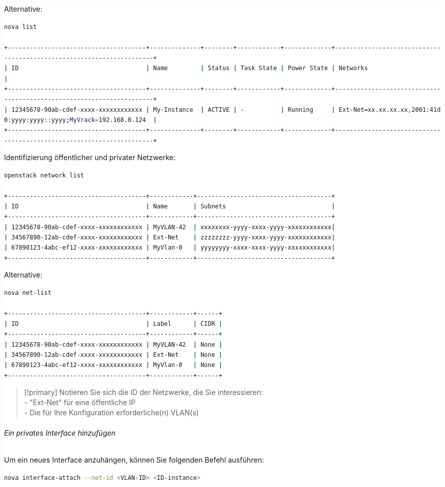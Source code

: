 Alternative:

```bash
nova list

+--------------------------------------+--------------+--------+------------+-------------+----------------------------------------------------------------------+
| ID                                   | Name         | Status | Task State | Power State | Networks                                                             |
+--------------------------------------+--------------+--------+------------+-------------+----------------------------------------------------------------------+
| 12345678-90ab-cdef-xxxx-xxxxxxxxxxxx | My-Instance  | ACTIVE | -          | Running     | Ext-Net=xx.xx.xx.xx,2001:41d0:yyyy:yyyy::yyyy;MyVrack=192.168.0.124  |
+--------------------------------------+--------------+--------+------------+-------------+----------------------------------------------------------------------+
```

Identifizierung öffentlicher und privater Netzwerke:

```bash
openstack network list

+--------------------------------------+------------+-------------------------------------+
| ID                                   | Name       | Subnets                             |
+--------------------------------------+------------+-------------------------------------+
| 12345678-90ab-cdef-xxxx-xxxxxxxxxxxx | MyVLAN-42  | xxxxxxxx-yyyy-xxxx-yyyy-xxxxxxxxxxxx|
| 34567890-12ab-cdef-xxxx-xxxxxxxxxxxx | Ext-Net    | zzzzzzzz-yyyy-xxxx-yyyy-xxxxxxxxxxxx|
| 67890123-4abc-ef12-xxxx-xxxxxxxxxxxx | MyVlan-0   | yyyyyyyy-xxxx-xxxx-yyyy-xxxxxxxxxxxx|
+--------------------------------------+------------+-------------------------------------+
```

Alternative:

```bash
nova net-list

+--------------------------------------+------------+------+
| ID                                   | Label      | CIDR |
+--------------------------------------+------------+------+
| 12345678-90ab-cdef-xxxx-xxxxxxxxxxxx | MyVLAN-42  | None |
| 34567890-12ab-cdef-xxxx-xxxxxxxxxxxx | Ext-Net    | None |
| 67890123-4abc-ef12-xxxx-xxxxxxxxxxxx | MyVlan-0   | None |
+--------------------------------------+------------+------+
```

> [!primary]
> Notieren Sie sich die ID der Netzwerke, die Sie interessieren:
><br> - "Ext-Net" für eine öffentliche IP
><br> - Die für Ihre Konfiguration erforderliche(n) VLAN(s)
>

###### Ein privates Interface hinzufügen

Um ein neues Interface anzuhängen, können Sie folgenden Befehl ausführen:

```bash
nova interface-attach --net-id <VLAN-ID> <ID-instance>
```
